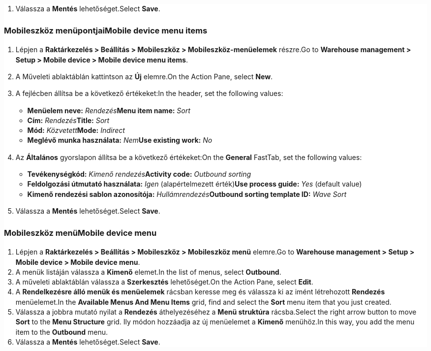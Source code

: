 1. <span data-ttu-id="0e57a-261">Válassza a **Mentés** lehetőséget.</span><span class="sxs-lookup"><span data-stu-id="0e57a-261">Select **Save**.</span></span>

### <a name="mobile-device-menu-items"></a><span data-ttu-id="0e57a-262">Mobileszköz menüpontjai</span><span class="sxs-lookup"><span data-stu-id="0e57a-262">Mobile device menu items</span></span>

1. <span data-ttu-id="0e57a-263">Lépjen a **Raktárkezelés \> Beállítás \> Mobileszköz \> Mobileszköz-menüelemek** részre.</span><span class="sxs-lookup"><span data-stu-id="0e57a-263">Go to **Warehouse management \> Setup \> Mobile device \> Mobile device menu items**.</span></span>
1. <span data-ttu-id="0e57a-264">A Műveleti ablaktáblán kattintson az **Új** elemre.</span><span class="sxs-lookup"><span data-stu-id="0e57a-264">On the Action Pane, select **New**.</span></span>
1. <span data-ttu-id="0e57a-265">A fejlécben állítsa be a következő értékeket:</span><span class="sxs-lookup"><span data-stu-id="0e57a-265">In the header, set the following values:</span></span>

    - <span data-ttu-id="0e57a-266">**Menüelem neve:** *Rendezés*</span><span class="sxs-lookup"><span data-stu-id="0e57a-266">**Menu item name:** *Sort*</span></span>
    - <span data-ttu-id="0e57a-267">**Cím:** *Rendezés*</span><span class="sxs-lookup"><span data-stu-id="0e57a-267">**Title:** *Sort*</span></span>
    - <span data-ttu-id="0e57a-268">**Mód:** *Közvetett*</span><span class="sxs-lookup"><span data-stu-id="0e57a-268">**Mode:** *Indirect*</span></span>
    - <span data-ttu-id="0e57a-269">**Meglévő munka használata:** *Nem*</span><span class="sxs-lookup"><span data-stu-id="0e57a-269">**Use existing work:** *No*</span></span>

1. <span data-ttu-id="0e57a-270">Az **Általános** gyorslapon állítsa be a következő értékeket:</span><span class="sxs-lookup"><span data-stu-id="0e57a-270">On the **General** FastTab, set the following values:</span></span>

    - <span data-ttu-id="0e57a-271">**Tevékenységkód:** *Kimenő rendezés*</span><span class="sxs-lookup"><span data-stu-id="0e57a-271">**Activity code:** *Outbound sorting*</span></span>
    - <span data-ttu-id="0e57a-272">**Feldolgozási útmutató használata:** *Igen* (alapértelmezett érték)</span><span class="sxs-lookup"><span data-stu-id="0e57a-272">**Use process guide:** *Yes* (default value)</span></span>
    - <span data-ttu-id="0e57a-273">**Kimenő rendezési sablon azonosítója:** *Hullámrendezés*</span><span class="sxs-lookup"><span data-stu-id="0e57a-273">**Outbound sorting template ID:** *Wave Sort*</span></span>

1. <span data-ttu-id="0e57a-274">Válassza a **Mentés** lehetőséget.</span><span class="sxs-lookup"><span data-stu-id="0e57a-274">Select **Save**.</span></span>

### <a name="mobile-device-menu"></a><span data-ttu-id="0e57a-275">Mobileszköz menü</span><span class="sxs-lookup"><span data-stu-id="0e57a-275">Mobile device menu</span></span>

1. <span data-ttu-id="0e57a-276">Lépjen a **Raktárkezelés \> Beállítás \> Mobileszköz \> Mobileszköz menü** elemre.</span><span class="sxs-lookup"><span data-stu-id="0e57a-276">Go to **Warehouse management \> Setup \> Mobile device \> Mobile device menu**.</span></span>
1. <span data-ttu-id="0e57a-277">A menük listáján válassza a **Kimenő** elemet.</span><span class="sxs-lookup"><span data-stu-id="0e57a-277">In the list of menus, select **Outbound**.</span></span>
1. <span data-ttu-id="0e57a-278">A műveleti ablaktáblán válassza a **Szerkesztés** lehetőséget.</span><span class="sxs-lookup"><span data-stu-id="0e57a-278">On the Action Pane, select **Edit**.</span></span>
1. <span data-ttu-id="0e57a-279">A **Rendelkezésre álló menük és menüelemek** rácsban keresse meg és válassza ki az imént létrehozott **Rendezés** menüelemet.</span><span class="sxs-lookup"><span data-stu-id="0e57a-279">In the **Available Menus And Menu Items** grid, find and select the **Sort** menu item that you just created.</span></span>
1. <span data-ttu-id="0e57a-280">Válassza a jobbra mutató nyilat a **Rendezés** áthelyezéséhez a **Menü struktúra** rácsba.</span><span class="sxs-lookup"><span data-stu-id="0e57a-280">Select the right arrow button to move **Sort** to the **Menu Structure** grid.</span></span> <span data-ttu-id="0e57a-281">Ily módon hozzáadja az új menüelemet a **Kimenő** menühöz.</span><span class="sxs-lookup"><span data-stu-id="0e57a-281">In this way, you add the menu item to the **Outbound** menu.</span></span>
1. <span data-ttu-id="0e57a-282">Válassza a **Mentés** lehetőséget.</span><span class="sxs-lookup"><span data-stu-id="0e57a-282">Select **Save**.</span></span>
